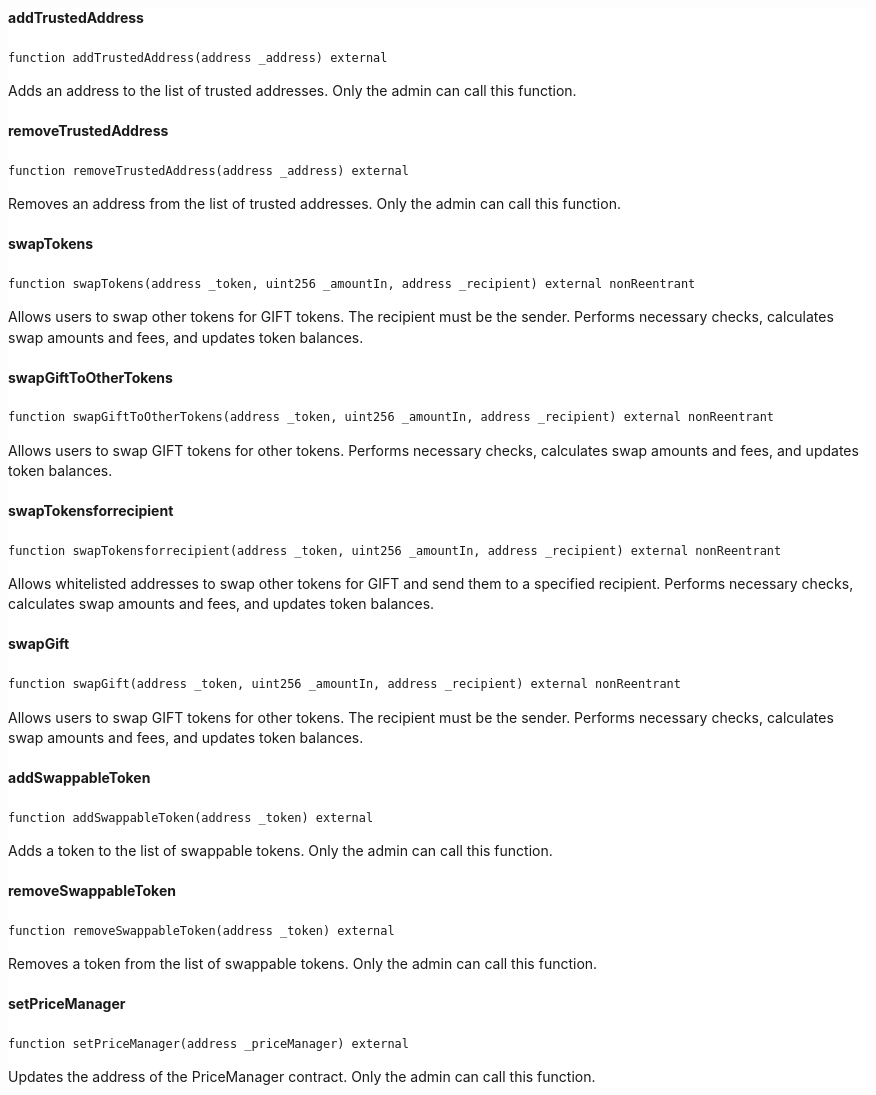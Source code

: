 #### addTrustedAddress
```solidity
function addTrustedAddress(address _address) external
```
Adds an address to the list of trusted addresses. Only the admin can call this function.

#### removeTrustedAddress
```solidity
function removeTrustedAddress(address _address) external
```
Removes an address from the list of trusted addresses. Only the admin can call this function.

#### swapTokens
```solidity
function swapTokens(address _token, uint256 _amountIn, address _recipient) external nonReentrant
```
Allows users to swap other tokens for GIFT tokens. The recipient must be the sender. Performs necessary checks, calculates swap amounts and fees, and updates token balances.

#### swapGiftToOtherTokens
```solidity
function swapGiftToOtherTokens(address _token, uint256 _amountIn, address _recipient) external nonReentrant
```
Allows users to swap GIFT tokens for other tokens. Performs necessary checks, calculates swap amounts and fees, and updates token balances.

#### swapTokensforrecipient
```solidity
function swapTokensforrecipient(address _token, uint256 _amountIn, address _recipient) external nonReentrant
```
Allows whitelisted addresses to swap other tokens for GIFT and send them to a specified recipient. Performs necessary checks, calculates swap amounts and fees, and updates token balances.

#### swapGift
```solidity
function swapGift(address _token, uint256 _amountIn, address _recipient) external nonReentrant
```
Allows users to swap GIFT tokens for other tokens. The recipient must be the sender. Performs necessary checks, calculates swap amounts and fees, and updates token balances.

#### addSwappableToken
```solidity
function addSwappableToken(address _token) external
```
Adds a token to the list of swappable tokens. Only the admin can call this function.

#### removeSwappableToken
```solidity
function removeSwappableToken(address _token) external
```
Removes a token from the list of swappable tokens. Only the admin can call this function.

#### setPriceManager
```solidity
function setPriceManager(address _priceManager) external
```
Updates the address of the PriceManager contract. Only the admin can call this function.

